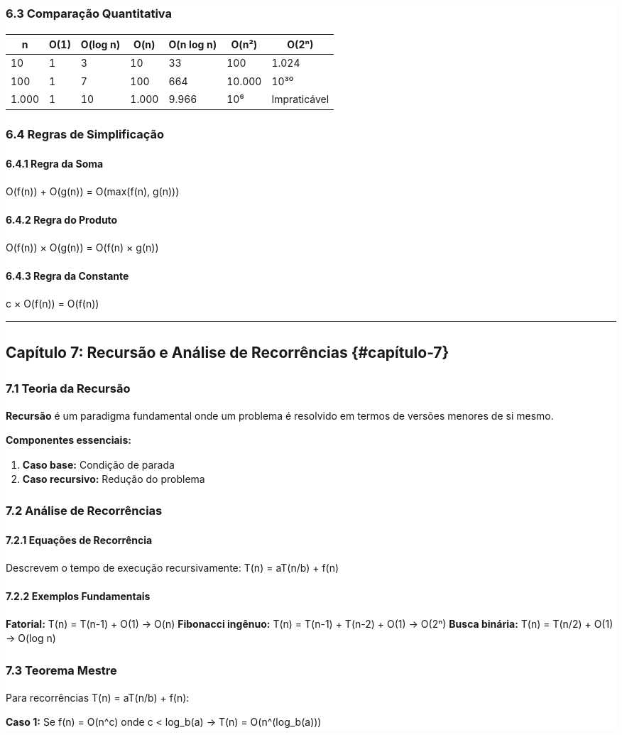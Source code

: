 ### 6.3 Comparação Quantitativa

| n | O(1) | O(log n) | O(n) | O(n log n) | O(n²) | O(2ⁿ) |
|---|------|----------|------|------------|-------|-------|
| 10 | 1 | 3 | 10 | 33 | 100 | 1.024 |
| 100 | 1 | 7 | 100 | 664 | 10.000 | 10³⁰ |
| 1.000 | 1 | 10 | 1.000 | 9.966 | 10⁶ | Impraticável |

### 6.4 Regras de Simplificação

#### 6.4.1 Regra da Soma
O(f(n)) + O(g(n)) = O(max(f(n), g(n)))

#### 6.4.2 Regra do Produto
O(f(n)) × O(g(n)) = O(f(n) × g(n))

#### 6.4.3 Regra da Constante
c × O(f(n)) = O(f(n))

---

## Capítulo 7: Recursão e Análise de Recorrências {#capítulo-7}

### 7.1 Teoria da Recursão

**Recursão** é um paradigma fundamental onde um problema é resolvido em termos de versões menores de si mesmo.

**Componentes essenciais:**
1. **Caso base:** Condição de parada
2. **Caso recursivo:** Redução do problema

### 7.2 Análise de Recorrências

#### 7.2.1 Equações de Recorrência
Descrevem o tempo de execução recursivamente:
T(n) = aT(n/b) + f(n)

#### 7.2.2 Exemplos Fundamentais

**Fatorial:** T(n) = T(n-1) + O(1) → O(n)
**Fibonacci ingênuo:** T(n) = T(n-1) + T(n-2) + O(1) → O(2ⁿ)
**Busca binária:** T(n) = T(n/2) + O(1) → O(log n)

### 7.3 Teorema Mestre

Para recorrências T(n) = aT(n/b) + f(n):

**Caso 1:** Se f(n) = O(n^c) onde c < log_b(a)
→ T(n) = O(n^(log_b(a)))
